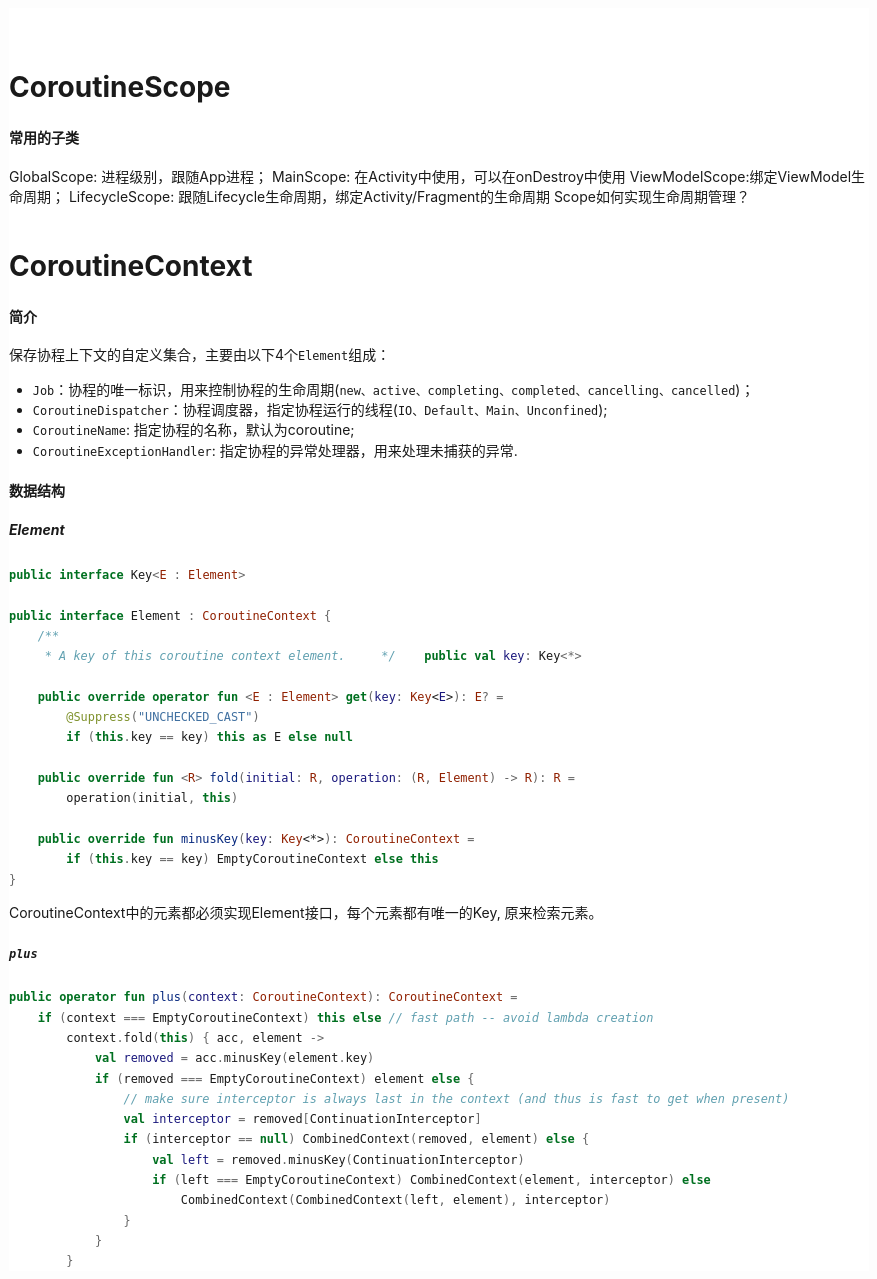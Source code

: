 

​	

# CoroutineScope

#### 常用的子类
GlobalScope: 进程级别，跟随App进程；
MainScope: 在Activity中使用，可以在onDestroy中使用
ViewModelScope:绑定ViewModel生命周期；
LifecycleScope: 跟随Lifecycle生命周期，绑定Activity/Fragment的生命周期
Scope如何实现生命周期管理？

# CoroutineContext

#### 简介

保存协程上下文的自定义集合，主要由以下4个`Element`组成：
- `Job`：协程的唯一标识，用来控制协程的生命周期(`new、active、completing、completed、cancelling、cancelled`)；
- `CoroutineDispatcher`：协程调度器，指定协程运行的线程(`IO、Default、Main、Unconfined`);
- `CoroutineName`: 指定协程的名称，默认为coroutine;
- `CoroutineExceptionHandler`: 指定协程的异常处理器，用来处理未捕获的异常.
#### 数据结构
##### Element
``` kotlin
public interface Key<E : Element>

public interface Element : CoroutineContext {  
    /**  
     * A key of this coroutine context element.     */    public val key: Key<*>  
  
    public override operator fun <E : Element> get(key: Key<E>): E? =  
        @Suppress("UNCHECKED_CAST")  
        if (this.key == key) this as E else null  
  
    public override fun <R> fold(initial: R, operation: (R, Element) -> R): R =  
        operation(initial, this)  
  
    public override fun minusKey(key: Key<*>): CoroutineContext =  
        if (this.key == key) EmptyCoroutineContext else this  
}
```
CoroutineContext中的元素都必须实现Element接口，每个元素都有唯一的Key, 原来检索元素。
##### `plus`
``` kotlin
public operator fun plus(context: CoroutineContext): CoroutineContext =  
    if (context === EmptyCoroutineContext) this else // fast path -- avoid lambda creation  
        context.fold(this) { acc, element ->  
            val removed = acc.minusKey(element.key)  
            if (removed === EmptyCoroutineContext) element else {  
                // make sure interceptor is always last in the context (and thus is fast to get when present)  
                val interceptor = removed[ContinuationInterceptor]  
                if (interceptor == null) CombinedContext(removed, element) else {  
                    val left = removed.minusKey(ContinuationInterceptor)  
                    if (left === EmptyCoroutineContext) CombinedContext(element, interceptor) else  
                        CombinedContext(CombinedContext(left, element), interceptor)  
                }  
            }  
        }
```